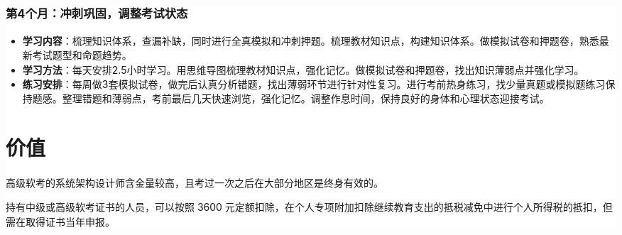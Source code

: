 ### 第4个月：冲刺巩固，调整考试状态
- **学习内容**：梳理知识体系，查漏补缺，同时进行全真模拟和冲刺押题。梳理教材知识点，构建知识体系。做模拟试卷和押题卷，熟悉最新考试题型和命题趋势。
- **学习方法**：每天安排2.5小时学习。用思维导图梳理教材知识点，强化记忆。做模拟试卷和押题卷，找出知识薄弱点并强化学习。
- **练习安排**：每周做3套模拟试卷，做完后认真分析错题，找出薄弱环节进行针对性复习。进行考前热身练习，找少量真题或模拟题练习保持题感。整理错题和薄弱点，考前最后几天快速浏览，强化记忆。调整作息时间，保持良好的身体和心理状态迎接考试。



# 价值

高级软考的系统架构设计师含金量较高，且考过一次之后在大部分地区是终身有效的。

持有中级或高级软考证书的人员，可以按照 3600 元定额扣除，在个人专项附加扣除继续教育支出的抵税减免中进行个人所得税的抵扣，但需在取得证书当年申报。